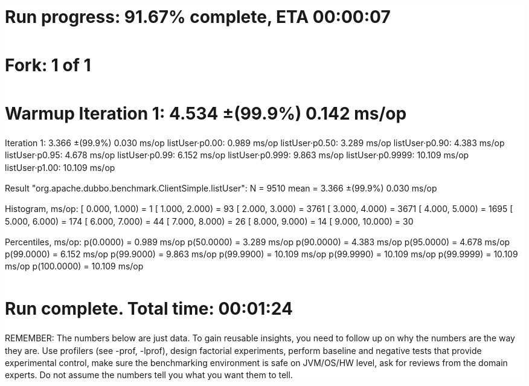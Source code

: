 # Run progress: 91.67% complete, ETA 00:00:07
# Fork: 1 of 1
# Warmup Iteration   1: 4.534 ±(99.9%) 0.142 ms/op
Iteration   1: 3.366 ±(99.9%) 0.030 ms/op
                 listUser·p0.00:   0.989 ms/op
                 listUser·p0.50:   3.289 ms/op
                 listUser·p0.90:   4.383 ms/op
                 listUser·p0.95:   4.678 ms/op
                 listUser·p0.99:   6.152 ms/op
                 listUser·p0.999:  9.863 ms/op
                 listUser·p0.9999: 10.109 ms/op
                 listUser·p1.00:   10.109 ms/op



Result "org.apache.dubbo.benchmark.ClientSimple.listUser":
  N = 9510
  mean =      3.366 ±(99.9%) 0.030 ms/op

  Histogram, ms/op:
    [ 0.000,  1.000) = 1 
    [ 1.000,  2.000) = 93 
    [ 2.000,  3.000) = 3761 
    [ 3.000,  4.000) = 3671 
    [ 4.000,  5.000) = 1695 
    [ 5.000,  6.000) = 174 
    [ 6.000,  7.000) = 44 
    [ 7.000,  8.000) = 26 
    [ 8.000,  9.000) = 14 
    [ 9.000, 10.000) = 30 

  Percentiles, ms/op:
      p(0.0000) =      0.989 ms/op
     p(50.0000) =      3.289 ms/op
     p(90.0000) =      4.383 ms/op
     p(95.0000) =      4.678 ms/op
     p(99.0000) =      6.152 ms/op
     p(99.9000) =      9.863 ms/op
     p(99.9900) =     10.109 ms/op
     p(99.9990) =     10.109 ms/op
     p(99.9999) =     10.109 ms/op
    p(100.0000) =     10.109 ms/op


# Run complete. Total time: 00:01:24

REMEMBER: The numbers below are just data. To gain reusable insights, you need to follow up on
why the numbers are the way they are. Use profilers (see -prof, -lprof), design factorial
experiments, perform baseline and negative tests that provide experimental control, make sure
the benchmarking environment is safe on JVM/OS/HW level, ask for reviews from the domain experts.
Do not assume the numbers tell you what you want them to tell.
